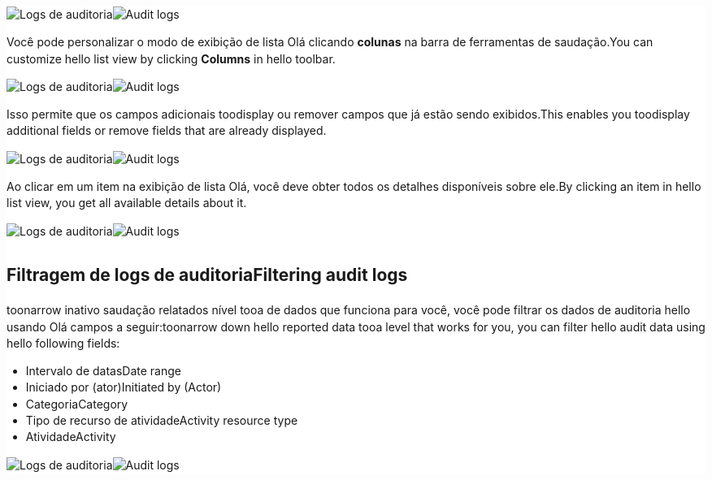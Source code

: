 <span data-ttu-id="7272c-128">![Logs de auditoria](./media/active-directory-reporting-activity-audit-logs/18.png "Logs de auditoria")</span><span class="sxs-lookup"><span data-stu-id="7272c-128">![Audit logs](./media/active-directory-reporting-activity-audit-logs/18.png "Audit logs")</span></span>

<span data-ttu-id="7272c-129">Você pode personalizar o modo de exibição de lista Olá clicando **colunas** na barra de ferramentas de saudação.</span><span class="sxs-lookup"><span data-stu-id="7272c-129">You can customize hello list view by clicking **Columns** in hello toolbar.</span></span>

<span data-ttu-id="7272c-130">![Logs de auditoria](./media/active-directory-reporting-activity-audit-logs/19.png "Logs de auditoria")</span><span class="sxs-lookup"><span data-stu-id="7272c-130">![Audit logs](./media/active-directory-reporting-activity-audit-logs/19.png "Audit logs")</span></span>

<span data-ttu-id="7272c-131">Isso permite que os campos adicionais toodisplay ou remover campos que já estão sendo exibidos.</span><span class="sxs-lookup"><span data-stu-id="7272c-131">This enables you toodisplay additional fields or remove fields that are already displayed.</span></span>

<span data-ttu-id="7272c-132">![Logs de auditoria](./media/active-directory-reporting-activity-audit-logs/21.png "Logs de auditoria")</span><span class="sxs-lookup"><span data-stu-id="7272c-132">![Audit logs](./media/active-directory-reporting-activity-audit-logs/21.png "Audit logs")</span></span>


<span data-ttu-id="7272c-133">Ao clicar em um item na exibição de lista Olá, você deve obter todos os detalhes disponíveis sobre ele.</span><span class="sxs-lookup"><span data-stu-id="7272c-133">By clicking an item in hello list view, you get all available details about it.</span></span>

<span data-ttu-id="7272c-134">![Logs de auditoria](./media/active-directory-reporting-activity-audit-logs/22.png "Logs de auditoria")</span><span class="sxs-lookup"><span data-stu-id="7272c-134">![Audit logs](./media/active-directory-reporting-activity-audit-logs/22.png "Audit logs")</span></span>


## <a name="filtering-audit-logs"></a><span data-ttu-id="7272c-135">Filtragem de logs de auditoria</span><span class="sxs-lookup"><span data-stu-id="7272c-135">Filtering audit logs</span></span>

<span data-ttu-id="7272c-136">toonarrow inativo saudação relatados nível tooa de dados que funciona para você, você pode filtrar os dados de auditoria hello usando Olá campos a seguir:</span><span class="sxs-lookup"><span data-stu-id="7272c-136">toonarrow down hello reported data tooa level that works for you, you can filter hello audit data using hello following fields:</span></span>

- <span data-ttu-id="7272c-137">Intervalo de datas</span><span class="sxs-lookup"><span data-stu-id="7272c-137">Date range</span></span>
- <span data-ttu-id="7272c-138">Iniciado por (ator)</span><span class="sxs-lookup"><span data-stu-id="7272c-138">Initiated by (Actor)</span></span>
- <span data-ttu-id="7272c-139">Categoria</span><span class="sxs-lookup"><span data-stu-id="7272c-139">Category</span></span>
- <span data-ttu-id="7272c-140">Tipo de recurso de atividade</span><span class="sxs-lookup"><span data-stu-id="7272c-140">Activity resource type</span></span>
- <span data-ttu-id="7272c-141">Atividade</span><span class="sxs-lookup"><span data-stu-id="7272c-141">Activity</span></span>

<span data-ttu-id="7272c-142">![Logs de auditoria](./media/active-directory-reporting-activity-audit-logs/23.png "Logs de auditoria")</span><span class="sxs-lookup"><span data-stu-id="7272c-142">![Audit logs](./media/active-directory-reporting-activity-audit-logs/23.png "Audit logs")</span></span>

